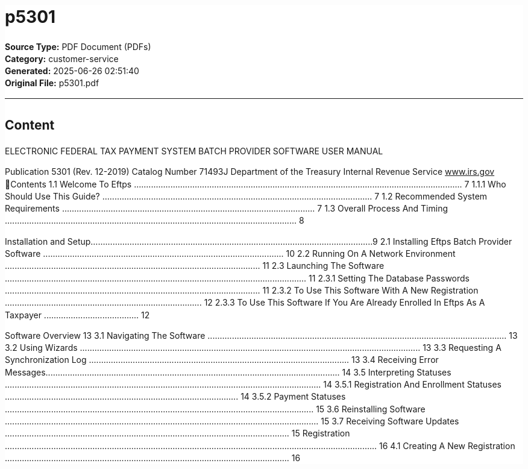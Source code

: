 ﻿# p5301

**Source Type:** PDF Document (PDFs)  
**Category:** customer-service  
**Generated:** 2025-06-26 02:51:40  
**Original File:** p5301.pdf

---

## Content

ELECTRONIC FEDERAL TAX PAYMENT SYSTEM
BATCH PROVIDER SOFTWARE USER MANUAL




Publication 5301 (Rev. 12-2019) Catalog Number 71493J Department of the Treasury Internal Revenue Service www.irs.gov
Contents
   1.1 Welcome To Eftps ....................................................................................................................................... 7
      1.1.1 Who Should Use This Guide? ............................................................................................................... 7
   1.2 Recommended System Requirements ........................................................................................................ 7
   1.3 Overall Process And Timing ........................................................................................................................ 8

Installation and Setup……………………………………………………………………………………………………..9
   2.1 Installing Eftps Batch Provider Software ................................................................................................... 10
   2.2 Running On A Network Environment ......................................................................................................... 11
   2.3 Launching The Software ............................................................................................................................ 11
      2.3.1 Setting The Database Passwords ......................................................................................................... 11
      2.3.2 To Use This Software With A New Registration ................................................................................. 12
      2.3.3 To Use This Software If You Are Already Enrolled In Eftps As A Taxpayer ....................................... 12

Software Overview                                                                                                                                                    13
   3.1 Navigating The Software ........................................................................................................................... 13
   3.2 Using Wizards ............................................................................................................................................ 13
   3.3 Requesting A Synchronization Log ........................................................................................................... 13
   3.4 Receiving Error Messages......................................................................................................................... 14
   3.5 Interpreting Statuses .................................................................................................................................. 14
      3.5.1 Registration And Enrollment Statuses ................................................................................................ 14
      3.5.2 Payment Statuses ............................................................................................................................... 15
   3.6 Reinstalling Software ................................................................................................................................. 15
   3.7 Receiving Software Updates ..................................................................................................................... 15
Registration ......................................................................................................................................................... 16
   4.1 Creating A New Registration ..................................................................................................................... 16